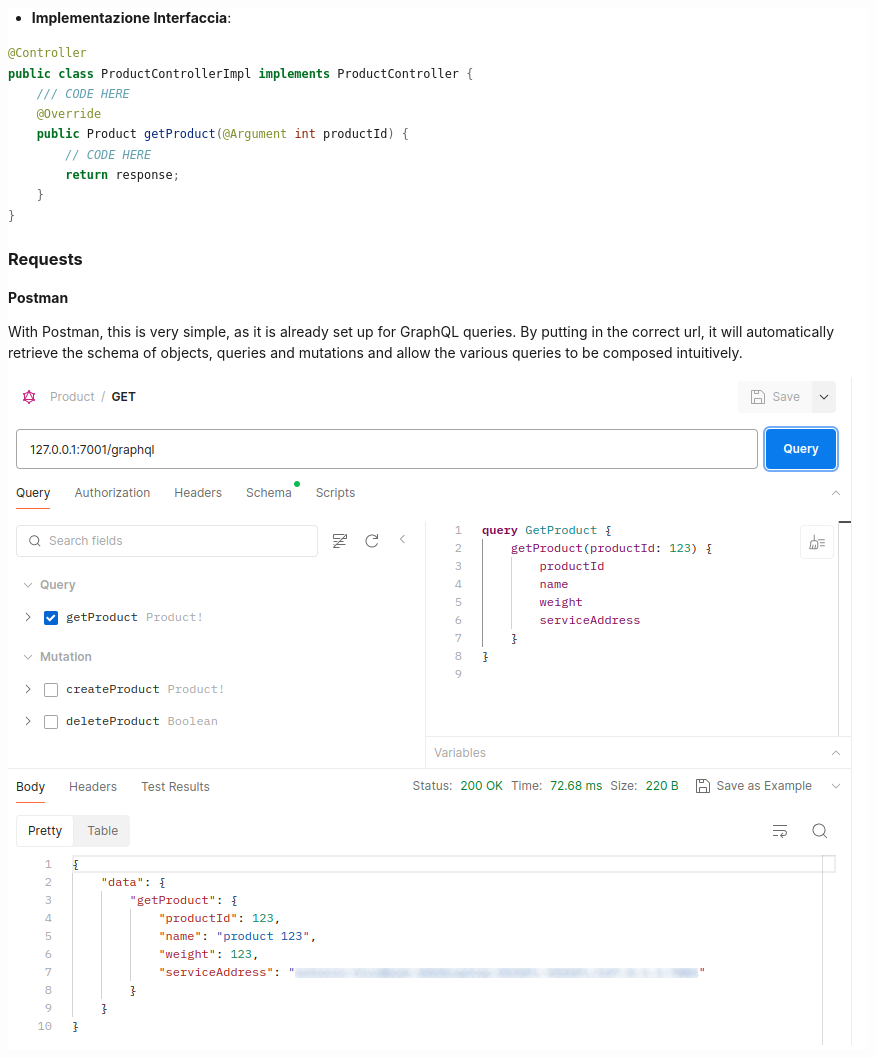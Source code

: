 - **Implementazione Interfaccia**:

```java
@Controller
public class ProductControllerImpl implements ProductController { 
    /// CODE HERE
    @Override
    public Product getProduct(@Argument int productId) {
        // CODE HERE
        return response;
    }
}
```

### Requests

**Postman**

With Postman, this is very simple, as it is already set up for GraphQL queries. By putting in the correct url, it will automatically retrieve the schema of objects, queries and mutations and allow the various queries to be composed intuitively.

![Postman example](Postman.png)
